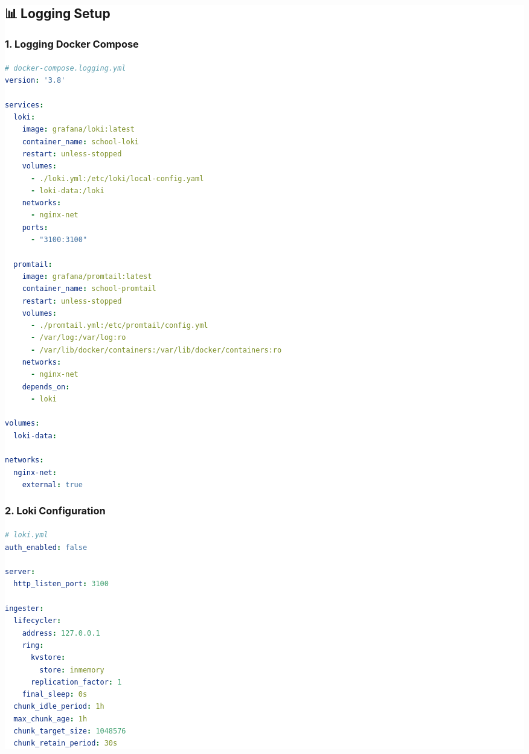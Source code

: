 ## 📊 Logging Setup

### 1. Logging Docker Compose

```yaml
# docker-compose.logging.yml
version: '3.8'

services:
  loki:
    image: grafana/loki:latest
    container_name: school-loki
    restart: unless-stopped
    volumes:
      - ./loki.yml:/etc/loki/local-config.yaml
      - loki-data:/loki
    networks:
      - nginx-net
    ports:
      - "3100:3100"

  promtail:
    image: grafana/promtail:latest
    container_name: school-promtail
    restart: unless-stopped
    volumes:
      - ./promtail.yml:/etc/promtail/config.yml
      - /var/log:/var/log:ro
      - /var/lib/docker/containers:/var/lib/docker/containers:ro
    networks:
      - nginx-net
    depends_on:
      - loki

volumes:
  loki-data:

networks:
  nginx-net:
    external: true
```

### 2. Loki Configuration

```yaml
# loki.yml
auth_enabled: false

server:
  http_listen_port: 3100

ingester:
  lifecycler:
    address: 127.0.0.1
    ring:
      kvstore:
        store: inmemory
      replication_factor: 1
    final_sleep: 0s
  chunk_idle_period: 1h
  max_chunk_age: 1h
  chunk_target_size: 1048576
  chunk_retain_period: 30s
```